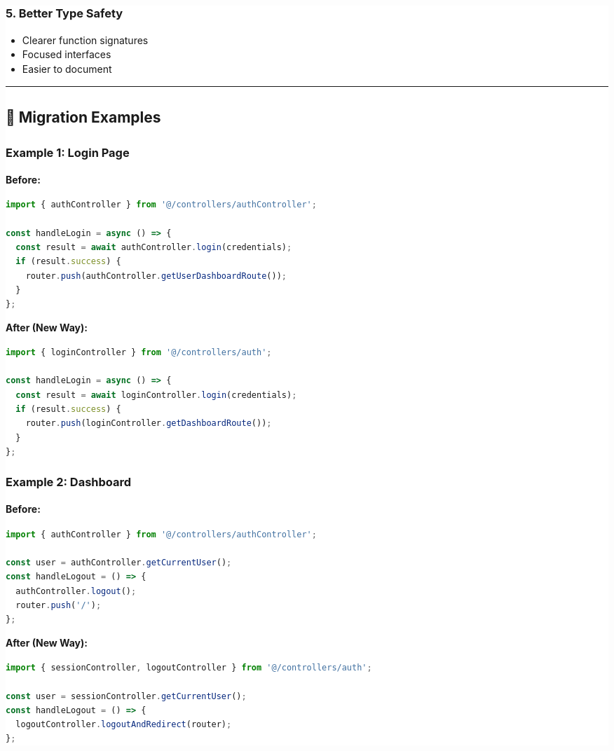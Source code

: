 ### **5. Better Type Safety**
- Clearer function signatures
- Focused interfaces
- Easier to document

---

## 📝 Migration Examples

### **Example 1: Login Page**

**Before:**
```javascript
import { authController } from '@/controllers/authController';

const handleLogin = async () => {
  const result = await authController.login(credentials);
  if (result.success) {
    router.push(authController.getUserDashboardRoute());
  }
};
```

**After (New Way):**
```javascript
import { loginController } from '@/controllers/auth';

const handleLogin = async () => {
  const result = await loginController.login(credentials);
  if (result.success) {
    router.push(loginController.getDashboardRoute());
  }
};
```

### **Example 2: Dashboard**

**Before:**
```javascript
import { authController } from '@/controllers/authController';

const user = authController.getCurrentUser();
const handleLogout = () => {
  authController.logout();
  router.push('/');
};
```

**After (New Way):**
```javascript
import { sessionController, logoutController } from '@/controllers/auth';

const user = sessionController.getCurrentUser();
const handleLogout = () => {
  logoutController.logoutAndRedirect(router);
};
```
